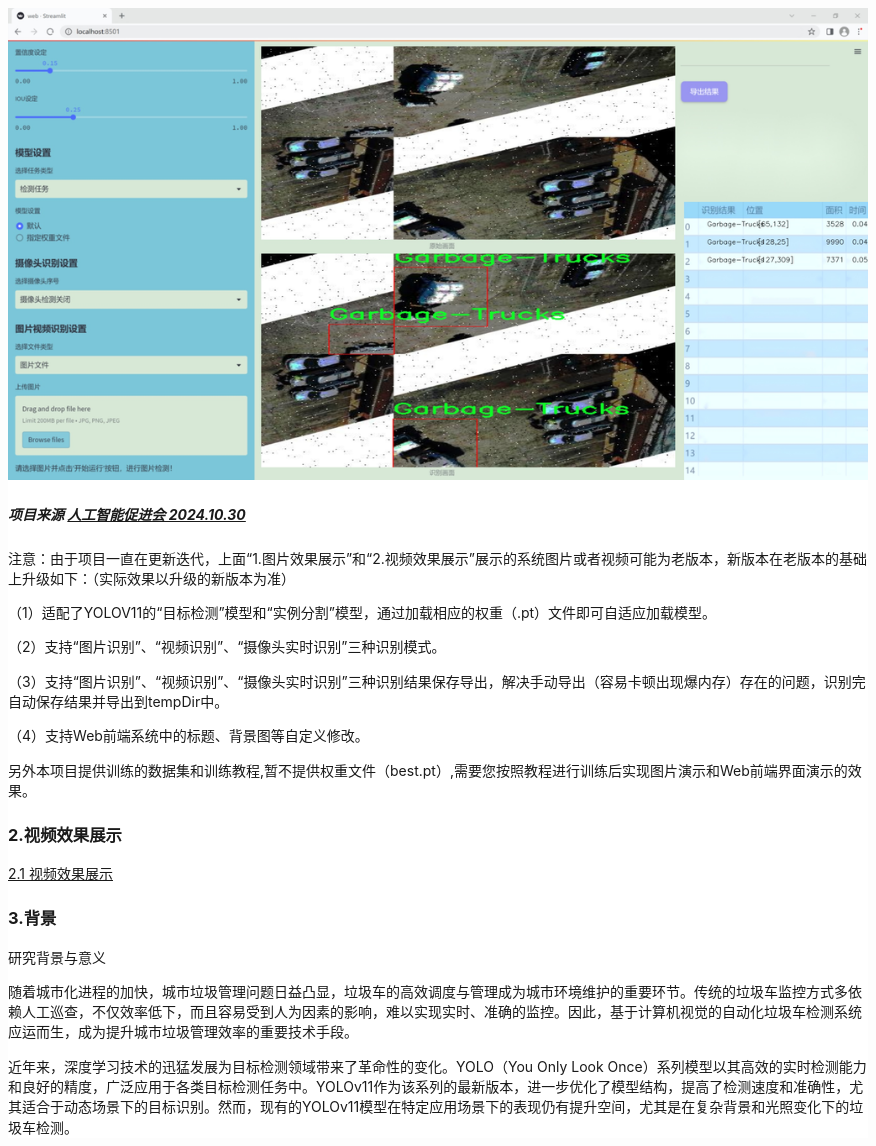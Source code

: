 ![3.png](3.png)

##### 项目来源 **[人工智能促进会 2024.10.30](https://kdocs.cn/l/cszuIiCKVNis)**

注意：由于项目一直在更新迭代，上面“1.图片效果展示”和“2.视频效果展示”展示的系统图片或者视频可能为老版本，新版本在老版本的基础上升级如下：（实际效果以升级的新版本为准）

  （1）适配了YOLOV11的“目标检测”模型和“实例分割”模型，通过加载相应的权重（.pt）文件即可自适应加载模型。

  （2）支持“图片识别”、“视频识别”、“摄像头实时识别”三种识别模式。

  （3）支持“图片识别”、“视频识别”、“摄像头实时识别”三种识别结果保存导出，解决手动导出（容易卡顿出现爆内存）存在的问题，识别完自动保存结果并导出到tempDir中。

  （4）支持Web前端系统中的标题、背景图等自定义修改。

  另外本项目提供训练的数据集和训练教程,暂不提供权重文件（best.pt）,需要您按照教程进行训练后实现图片演示和Web前端界面演示的效果。

### 2.视频效果展示

[2.1 视频效果展示](https://www.bilibili.com/video/BV1EgSqYvEgc/)

### 3.背景

研究背景与意义

随着城市化进程的加快，城市垃圾管理问题日益凸显，垃圾车的高效调度与管理成为城市环境维护的重要环节。传统的垃圾车监控方式多依赖人工巡查，不仅效率低下，而且容易受到人为因素的影响，难以实现实时、准确的监控。因此，基于计算机视觉的自动化垃圾车检测系统应运而生，成为提升城市垃圾管理效率的重要技术手段。

近年来，深度学习技术的迅猛发展为目标检测领域带来了革命性的变化。YOLO（You Only Look Once）系列模型以其高效的实时检测能力和良好的精度，广泛应用于各类目标检测任务中。YOLOv11作为该系列的最新版本，进一步优化了模型结构，提高了检测速度和准确性，尤其适合于动态场景下的目标识别。然而，现有的YOLOv11模型在特定应用场景下的表现仍有提升空间，尤其是在复杂背景和光照变化下的垃圾车检测。
